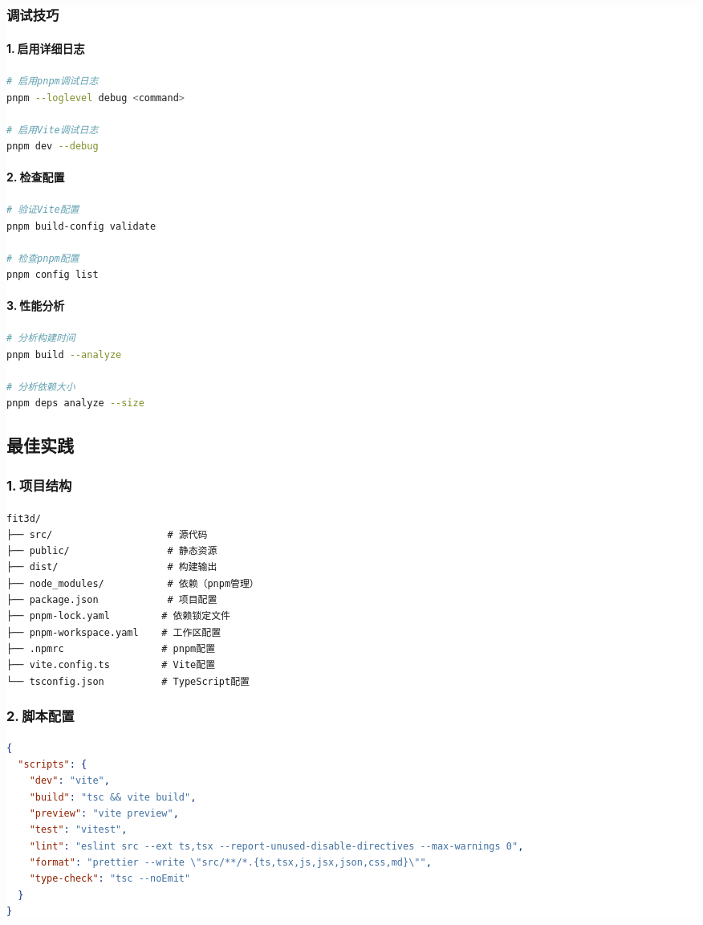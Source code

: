 ### 调试技巧

#### 1. 启用详细日志
```bash
# 启用pnpm调试日志
pnpm --loglevel debug <command>

# 启用Vite调试日志
pnpm dev --debug
```

#### 2. 检查配置
```bash
# 验证Vite配置
pnpm build-config validate

# 检查pnpm配置
pnpm config list
```

#### 3. 性能分析
```bash
# 分析构建时间
pnpm build --analyze

# 分析依赖大小
pnpm deps analyze --size
```

## 最佳实践

### 1. 项目结构
```
fit3d/
├── src/                    # 源代码
├── public/                 # 静态资源
├── dist/                   # 构建输出
├── node_modules/           # 依赖（pnpm管理）
├── package.json            # 项目配置
├── pnpm-lock.yaml         # 依赖锁定文件
├── pnpm-workspace.yaml    # 工作区配置
├── .npmrc                 # pnpm配置
├── vite.config.ts         # Vite配置
└── tsconfig.json          # TypeScript配置
```

### 2. 脚本配置
```json
{
  "scripts": {
    "dev": "vite",
    "build": "tsc && vite build",
    "preview": "vite preview",
    "test": "vitest",
    "lint": "eslint src --ext ts,tsx --report-unused-disable-directives --max-warnings 0",
    "format": "prettier --write \"src/**/*.{ts,tsx,js,jsx,json,css,md}\"",
    "type-check": "tsc --noEmit"
  }
}
```
